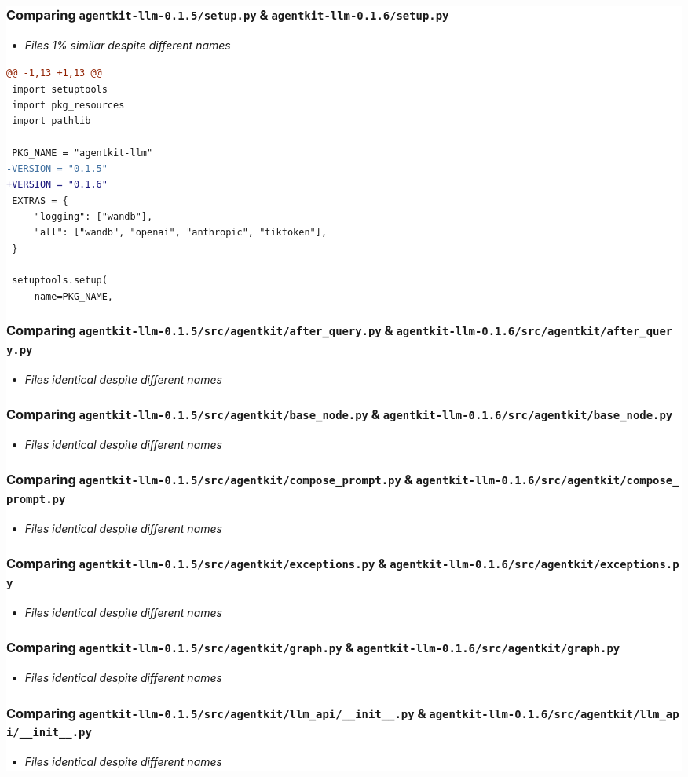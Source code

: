 ### Comparing `agentkit-llm-0.1.5/setup.py` & `agentkit-llm-0.1.6/setup.py`

 * *Files 1% similar despite different names*

```diff
@@ -1,13 +1,13 @@
 import setuptools
 import pkg_resources
 import pathlib
 
 PKG_NAME = "agentkit-llm"
-VERSION = "0.1.5"
+VERSION = "0.1.6"
 EXTRAS = {
     "logging": ["wandb"],
     "all": ["wandb", "openai", "anthropic", "tiktoken"],
 }
 
 setuptools.setup(
     name=PKG_NAME,
```

### Comparing `agentkit-llm-0.1.5/src/agentkit/after_query.py` & `agentkit-llm-0.1.6/src/agentkit/after_query.py`

 * *Files identical despite different names*

### Comparing `agentkit-llm-0.1.5/src/agentkit/base_node.py` & `agentkit-llm-0.1.6/src/agentkit/base_node.py`

 * *Files identical despite different names*

### Comparing `agentkit-llm-0.1.5/src/agentkit/compose_prompt.py` & `agentkit-llm-0.1.6/src/agentkit/compose_prompt.py`

 * *Files identical despite different names*

### Comparing `agentkit-llm-0.1.5/src/agentkit/exceptions.py` & `agentkit-llm-0.1.6/src/agentkit/exceptions.py`

 * *Files identical despite different names*

### Comparing `agentkit-llm-0.1.5/src/agentkit/graph.py` & `agentkit-llm-0.1.6/src/agentkit/graph.py`

 * *Files identical despite different names*

### Comparing `agentkit-llm-0.1.5/src/agentkit/llm_api/__init__.py` & `agentkit-llm-0.1.6/src/agentkit/llm_api/__init__.py`

 * *Files identical despite different names*
